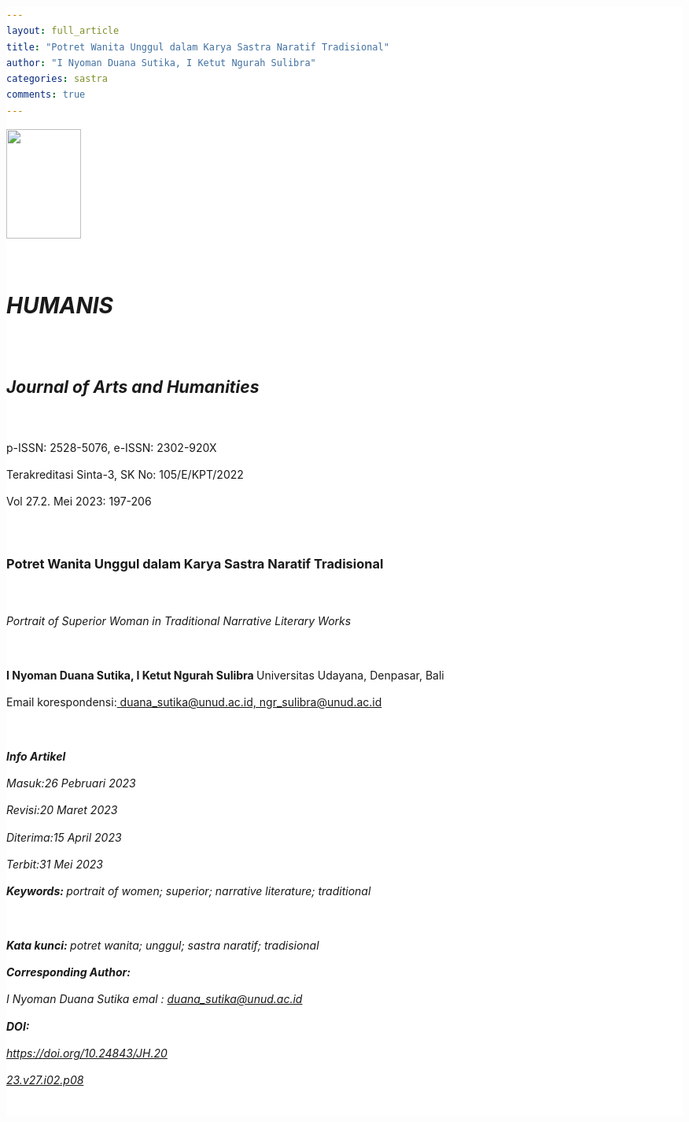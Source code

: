 ```yaml
---
layout: full_article
title: "Potret Wanita Unggul dalam Karya Sastra Naratif Tradisional"
author: "I Nyoman Duana Sutika, I Ketut Ngurah Sulibra"
categories: sastra
comments: true
---
```


<div><img src="https://jurnal.harianregional.com/media/98643-1.jpg" alt="" style="width:71pt;height:104pt;">
</div><br clear="all">
<div><a name="caption1"></a>
<h1><a name="bookmark0"></a><span class="font0" style="font-style:italic;"><a name="bookmark1"></a>HUMANIS</span></h1>
</div><br clear="all">
<div>
<h2><a name="bookmark2"></a><span class="font6" style="font-style:italic;"><a name="bookmark3"></a>Journal of Arts and Humanities</span></h2>
</div><br clear="all">
<div>
<p><span class="font3">p-ISSN: 2528-5076, e-ISSN: 2302-920X</span></p>
<p><span class="font3">Terakreditasi Sinta-3, SK No: 105/E/KPT/2022</span></p>
<p><span class="font3">Vol 27.2. Mei 2023: 197-206</span></p>
</div><br clear="all">
<div>
<h3><a name="bookmark4"></a><span class="font5" style="font-weight:bold;"><a name="bookmark5"></a>Potret Wanita Unggul dalam Karya Sastra Naratif Tradisional</span></h3>
</div><br clear="all">
<div>
<p><span class="font4" style="font-style:italic;">Portrait of Superior Woman in Traditional Narrative Literary Works</span></p>
</div><br clear="all">
<div>
<p><span class="font4" style="font-weight:bold;">I Nyoman Duana Sutika, I Ketut Ngurah Sulibra </span><span class="font4">Universitas Udayana, Denpasar, Bali</span></p>
<p><span class="font4">Email korespondensi:</span><a href="mailto:duana_sutika@unud.ac.id"><span class="font4"> duana_sutika@unud.ac.id,</span></a><a href="mailto:ngr_sulibra@unud.ac.id"><span class="font4"> ngr_sulibra@unud.ac.id</span></a></p>
</div><br clear="all">
<div>
<p><span class="font3" style="font-weight:bold;font-style:italic;">Info Artikel</span></p>
<p><span class="font2" style="font-style:italic;">Masuk:26 Pebruari 2023</span></p>
<p><span class="font2" style="font-style:italic;">Revisi:20 Maret 2023</span></p>
<p><span class="font2" style="font-style:italic;">Diterima:15 April 2023</span></p>
<p><span class="font2" style="font-style:italic;">Terbit:31 Mei 2023</span></p>
<p><span class="font2" style="font-weight:bold;font-style:italic;">Keywords: </span><span class="font2" style="font-style:italic;">portrait of women; superior; narrative literature; traditional</span></p>
</div><br clear="all">
<div>
<p><span class="font2" style="font-weight:bold;font-style:italic;">Kata kunci: </span><span class="font2" style="font-style:italic;">potret wanita; unggul; sastra naratif; tradisional</span></p>
<p><span class="font2" style="font-weight:bold;font-style:italic;">Corresponding Author:</span></p>
<p><span class="font2" style="font-style:italic;">I Nyoman Duana Sutika emal : </span><a href="mailto:duana_sutika@unud.ac.id"><span class="font2" style="font-style:italic;">duana_sutika@unud.ac.id</span></a></p>
<p><span class="font2" style="font-weight:bold;font-style:italic;">DOI:</span></p>
<p><a href="https://doi.org/10.24843/JH.2023.v27.i02.p01"><span class="font2" style="font-style:italic;">https://doi.org/10.24843/JH.20</span></a></p>
<p><a href="https://doi.org/10.24843/JH.2023.v27.i02.p01"><span class="font2" style="font-style:italic;">23.v27.i02.p08</span></a></p>
</div><br clear="all">